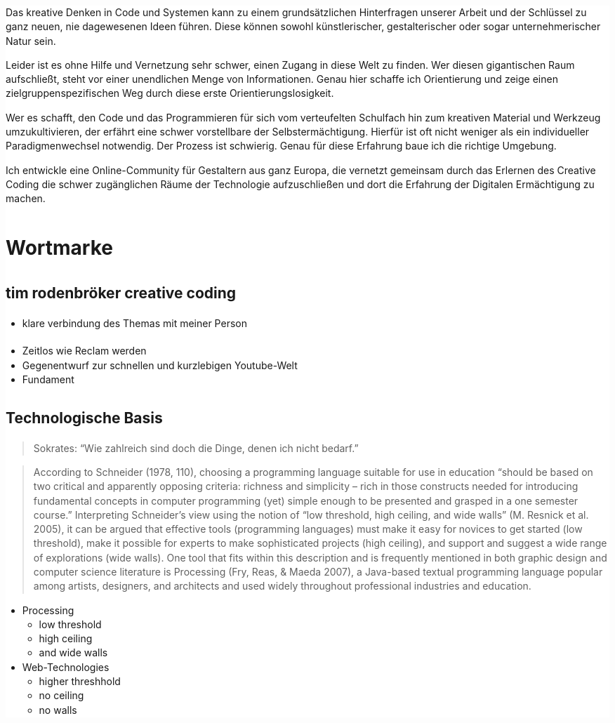 Das kreative Denken in Code und Systemen kann zu einem grundsätzlichen Hinterfragen unserer Arbeit und der Schlüssel zu ganz neuen, nie dagewesenen Ideen führen. Diese können sowohl künstlerischer, gestalterischer oder sogar unternehmerischer Natur sein.

Leider ist es ohne Hilfe und Vernetzung sehr schwer, einen Zugang in diese Welt zu finden. Wer diesen gigantischen Raum aufschließt, steht vor einer unendlichen Menge von Informationen. Genau hier schaffe ich Orientierung und zeige einen zielgruppenspezifischen Weg durch diese erste Orientierungslosigkeit.

Wer es schafft, den Code und das Programmieren für sich vom verteufelten Schulfach hin zum kreativen Material und Werkzeug umzukultivieren, der erfährt eine schwer vorstellbare der Selbstermächtigung. Hierfür ist oft nicht weniger als ein individueller Paradigmenwechsel notwendig. Der Prozess ist schwierig. Genau für diese Erfahrung baue ich die richtige Umgebung.

Ich entwickle eine Online-Community für Gestaltern aus ganz Europa, die vernetzt gemeinsam durch das Erlernen des Creative Coding die schwer zugänglichen Räume der Technologie aufzuschließen und dort die Erfahrung der Digitalen Ermächtigung zu machen.

# Wortmarke

## tim rodenbröker creative coding

- klare verbindung des Themas mit meiner Person


#### 

- Zeitlos wie Reclam werden
- Gegenentwurf zur schnellen und kurzlebigen Youtube-Welt
- Fundament

## Technologische Basis

> Sokrates: “Wie zahlreich sind doch die Dinge, denen ich nicht bedarf.”

> According to Schneider (1978, 110), choosing a programming language suitable for use in education “should be based on two critical and apparently opposing criteria: richness and simplicity – rich in those constructs needed for introducing fundamental concepts in computer programming (yet) simple enough to be presented and grasped in a one semester course.” Interpreting Schneider’s view using the notion of “low threshold, high ceiling, and wide walls” (M. Resnick et al. 2005), it can be argued that effective tools (programming languages) must make it easy for novices to get started (low threshold), make it possible for experts to make sophisticated projects (high ceiling), and support and suggest a wide range of explorations (wide walls). One tool that fits within this description and is frequently mentioned in both graphic design and computer science literature is Processing (Fry, Reas, & Maeda 2007), a Java-based textual programming language popular among artists, designers, and architects and used widely throughout professional industries and education.

- Processing
  - low threshold
  - high ceiling
  - and wide walls
- Web-Technologies
  - higher threshhold
  - no ceiling
  - no walls
